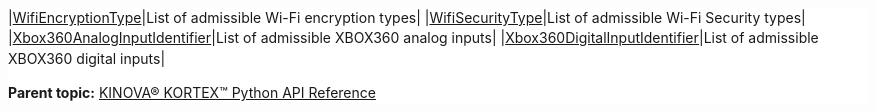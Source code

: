 |[WifiEncryptionType](enm_Base_WifiEncryptionType.md#)|List of admissible Wi-Fi encryption types|
|[WifiSecurityType](enm_Base_WifiSecurityType.md#)|List of admissible Wi-Fi Security types|
|[Xbox360AnalogInputIdentifier](enm_Base_Xbox360AnalogInputIdentifier.md#)|List of admissible XBOX360 analog inputs|
|[Xbox360DigitalInputIdentifier](enm_Base_Xbox360DigitalInputIdentifier.md#)|List of admissible XBOX360 digital inputs|

**Parent topic:** [KINOVA® KORTEX™ Python API Reference](../index.md#)

